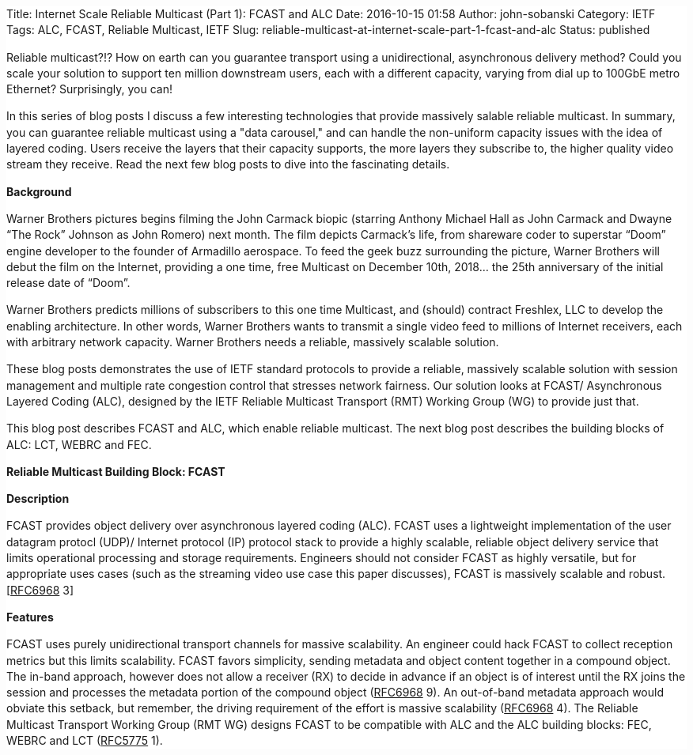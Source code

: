 Title: Internet Scale Reliable Multicast (Part 1):  FCAST and ALC
Date: 2016-10-15 01:58 
Author: john-sobanski
Category: IETF
Tags: ALC, FCAST, Reliable Multicast, IETF
Slug: reliable-multicast-at-internet-scale-part-1-fcast-and-alc 
Status: published

Reliable multicast?!? How on earth can you guarantee transport using a unidirectional, asynchronous delivery method? Could you scale your solution to support ten million downstream users, each with a different capacity, varying from dial up to 100GbE metro Ethernet? Surprisingly, you can!

In this series of blog posts I discuss a few interesting technologies that provide massively salable reliable multicast. In summary, you can guarantee reliable multicast using a "data carousel," and can handle the non-uniform capacity issues with the idea of layered coding. Users receive the layers that their capacity supports, the more layers they subscribe to, the higher quality video stream they receive. Read the next few blog posts to dive into the fascinating details.

**Background**

Warner Brothers pictures begins filming the John Carmack biopic (starring Anthony Michael Hall as John Carmack and Dwayne “The Rock” Johnson as John Romero) next month. The film depicts Carmack’s life, from shareware coder to superstar “Doom” engine developer to the founder of Armadillo aerospace. To feed the geek buzz surrounding the picture, Warner Brothers will debut the film on the Internet, providing a one time, free Multicast on December 10th, 2018… the 25th anniversary of the initial release date of “Doom”.

Warner Brothers predicts millions of subscribers to this one time Multicast, and (should) contract Freshlex, LLC to develop the enabling architecture. In other words, Warner Brothers wants to transmit a single video feed to millions of Internet receivers, each with arbitrary network capacity. Warner Brothers needs a reliable, massively scalable solution.

These blog posts demonstrates the use of IETF standard protocols to provide a reliable, massively scalable solution with session management and multiple rate congestion control that stresses network fairness. Our solution looks at FCAST/ Asynchronous Layered Coding (ALC), designed by the IETF Reliable Multicast Transport (RMT) Working Group (WG) to provide just that.

This blog post describes FCAST and ALC, which enable reliable multicast. The next blog post describes the building blocks of ALC: LCT, WEBRC and FEC.

**Reliable Multicast Building Block: FCAST**

**Description**

FCAST provides object delivery over asynchronous layered coding (ALC). FCAST uses a lightweight implementation of the user datagram protocl (UDP)/ Internet protocol (IP) protocol stack to provide a highly scalable, reliable object delivery service that limits operational processing and storage requirements. Engineers should not consider FCAST as highly versatile, but for appropriate uses cases (such as the streaming video use case this paper discusses), FCAST is massively scalable and robust. [[RFC6968](https://www.rfc-editor.org/rfc/rfc6968) 3]

**Features**

FCAST uses purely unidirectional transport channels for massive scalability. An engineer could hack FCAST to collect reception metrics but this limits scalability. FCAST favors simplicity, sending metadata and object content together in a compound object. The in-band approach, however does not allow a receiver (RX) to decide in advance if an object is of interest until the RX joins the session and processes the metadata portion of the compound object ([RFC6968](https://www.rfc-editor.org/rfc/rfc6968) 9). An out-of-band metadata approach would obviate this setback, but remember, the driving requirement of the effort is massive scalability ([RFC6968](https://www.rfc-editor.org/rfc/rfc6968) 4). The Reliable Multicast Transport Working Group (RMT WG) designs FCAST to be compatible with ALC and the ALC building blocks: FEC, WEBRC and LCT ([RFC5775](https://www.rfc-editor.org/rfc/rfc5775) 1).
